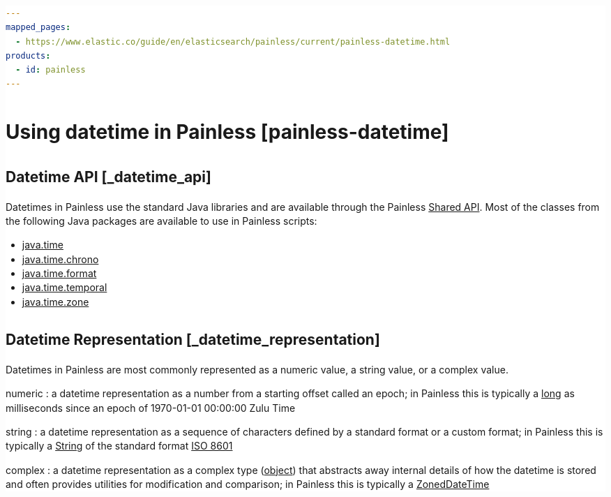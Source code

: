 ```yaml
---
mapped_pages:
  - https://www.elastic.co/guide/en/elasticsearch/painless/current/painless-datetime.html
products:
  - id: painless
---
```


# Using datetime in Painless [painless-datetime]

## Datetime API [_datetime_api]

Datetimes in Painless use the standard Java libraries and are available through the Painless [Shared API](https://www.elastic.co/guide/en/elasticsearch/painless/current/painless-api-reference-shared.html). Most of the classes from the following Java packages are available to use in Painless scripts:

* [java.time](https://www.elastic.co/guide/en/elasticsearch/painless/current/painless-api-reference-shared-java-time.html)
* [java.time.chrono](https://www.elastic.co/guide/en/elasticsearch/painless/current/painless-api-reference-shared-java-time-chrono.html)
* [java.time.format](https://www.elastic.co/guide/en/elasticsearch/painless/current/painless-api-reference-shared-java-time-format.html)
* [java.time.temporal](https://www.elastic.co/guide/en/elasticsearch/painless/current/painless-api-reference-shared-java-time-temporal.html)
* [java.time.zone](https://www.elastic.co/guide/en/elasticsearch/painless/current/painless-api-reference-shared-java-time-zone.html)


## Datetime Representation [_datetime_representation]

Datetimes in Painless are most commonly represented as a numeric value, a string value, or a complex value.

numeric
:   a datetime representation as a number from a starting offset called an epoch; in Painless this is typically a [long](/reference/scripting-languages/painless/painless-types.md#primitive-types) as milliseconds since an epoch of 1970-01-01 00:00:00 Zulu Time

string
:   a datetime representation as a sequence of characters defined by a standard format or a custom format; in Painless this is typically a [String](/reference/scripting-languages/painless/painless-types.md#string-type) of the standard format [ISO 8601](https://en.wikipedia.org/wiki/ISO_8601)

complex
:   a datetime representation as a complex type ([object](/reference/scripting-languages/painless/painless-types.md#reference-types)) that abstracts away internal details of how the datetime is stored and often provides utilities for modification and comparison; in Painless this is typically a [ZonedDateTime](https://www.elastic.co/guide/en/elasticsearch/painless/current/painless-api-reference-shared-java-time.html#painless-api-reference-shared-ZonedDateTime)
